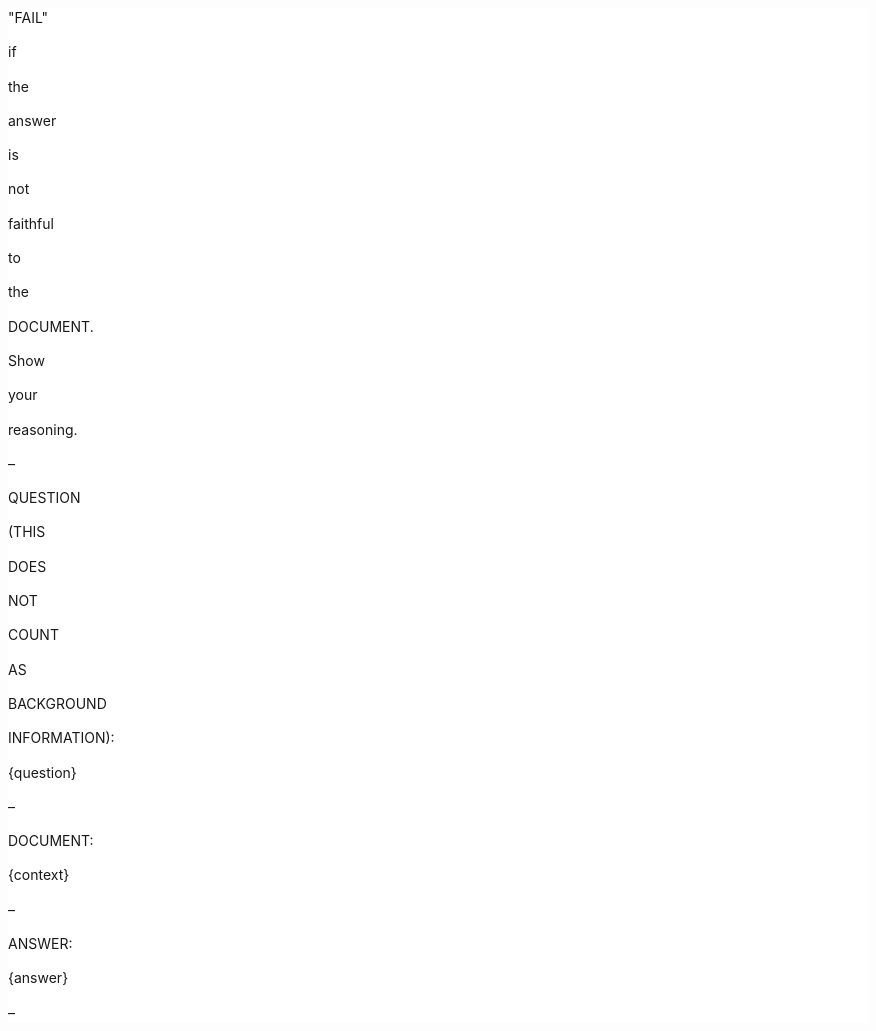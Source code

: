 "FAIL"
 
if
 
the
 
answer
 
is
 
not
 
faithful
 
to
 
the
 
DOCUMENT.
 
Show
 
your
 
reasoning.
 
 
–
 
QUESTION
 
(THIS
 
DOES
 
NOT
 
COUNT
 
AS
 
BACKGROUND
 
INFORMATION):
 
 
 
{question}
 
 
–
 
DOCUMENT:
 
 
 
{context}
 
 
–
 
ANSWER:
 
 
 
{answer}
 
 
–
 